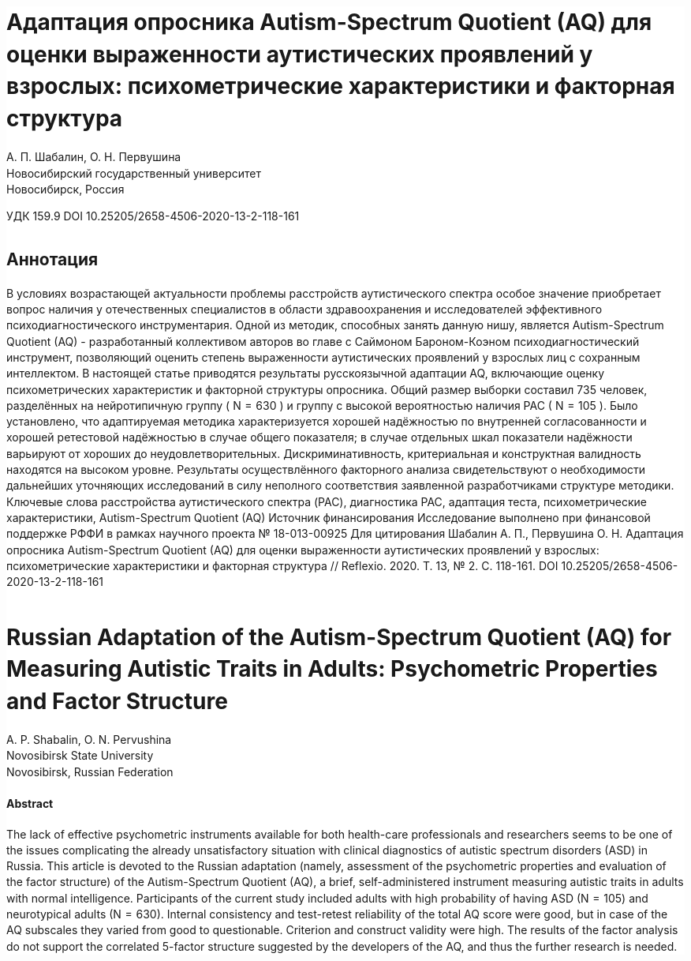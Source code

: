 # Адаптация опросника Autism-Spectrum Quotient (AQ) для оценки выраженности аутистических проявлений у взрослых: психометрические характеристики и факторная структура 

А. П. Шабалин, О. Н. Первушина<br>Новосибирский государственный университет<br>Новосибирск, Россия

УДК 159.9
DOI 10.25205/2658-4506-2020-13-2-118-161

## Аннотация

В условиях возрастающей актуальности проблемы расстройств аутистического спектра особое значение приобретает вопрос наличия у отечественных специалистов в области здравоохранения и исследователей эффективного психодиагностического инструментария. Одной из методик, способных занять данную нишу, является Autism-Spectrum Quotient (AQ) - разработанный коллективом авторов во главе с Саймоном Бароном-Коэном психодиагностический инструмент, позволяющий оценить степень выраженности аутистических проявлений у взрослых лиц с сохранным интеллектом. В настоящей статье приводятся результаты русскоязычной адаптации AQ, включающие оценку психометрических характеристик и факторной структуры опросника. Общий размер выборки составил 735 человек, разделённых на нейротипичную группу ( $\mathrm{N}=630$ ) и группу с высокой вероятностью наличия PAC ( $\mathrm{N}=105$ ). Было установлено, что адаптируемая методика характеризуется хорошей надёжностью по внутренней согласованности и хорошей ретестовой надёжностью в случае общего показателя; в случае отдельных шкал показатели надёжности варьируют от хороших до неудовлетворительных. Дискриминативность, критериальная и конструктная валидность находятся на высоком уровне. Результаты осуществлённого факторного анализа свидетельствуют о необходимости дальнейших уточняющих исследований в силу неполного соответствия заявленной разработчиками структуре методики.
Ключевые слова
расстройства аутистического спектра (PAC), диагностика РАС, адаптация теста, психометрические характеристики, Autism-Spectrum Quotient (AQ)
Источник финансирования
Исследование выполнено при финансовой поддержке РФФИ в рамках научного проекта № 18-013-00925
Для цитирования
Шабалин А. П., Первушина О. Н. Адаптация опросника Autism-Spectrum Quotient (AQ) для оценки выраженности аутистических проявлений у взрослых: психометрические характеристики и факторная структура // Reflexio. 2020. T. 13, № 2. C. 118-161. DOI 10.25205/2658-4506-2020-13-2-118-161

# Russian Adaptation of the Autism-Spectrum Quotient (AQ) for Measuring Autistic Traits in Adults: Psychometric Properties and Factor Structure 

A. P. Shabalin, O. N. Pervushina<br>Novosibirsk State University<br>Novosibirsk, Russian Federation


#### Abstract

The lack of effective psychometric instruments available for both health-care professionals and researchers seems to be one of the issues complicating the already unsatisfactory situation with clinical diagnostics of autistic spectrum disorders (ASD) in Russia. This article is devoted to the Russian adaptation (namely, assessment of the psychometric properties and evaluation of the factor structure) of the Autism-Spectrum Quotient (AQ), a brief, self-administered instrument measuring autistic traits in adults with normal intelligence. Participants of the current study included adults with high probability of having ASD $(\mathrm{N}=105)$ and neurotypical adults $(\mathrm{N}=630)$. Internal consistency and test-retest reliability of the total AQ score were good, but in case of the AQ subscales they varied from good to questionable. Criterion and construct validity were high. The results of the factor analysis do not support the correlated 5-factor structure suggested by the developers of the AQ, and thus the further research is needed.
